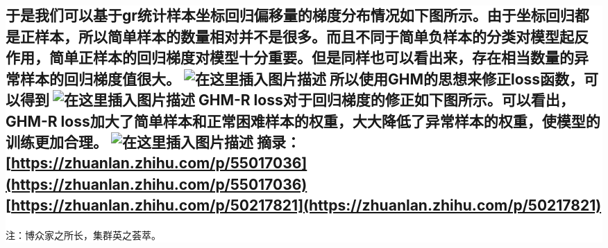 于是我们可以基于gr统计样本坐标回归偏移量的梯度分布情况如下图所示。由于坐标回归都是正样本，所以简单样本的数量相对并不是很多。而且不同于简单负样本的分类对模型起反作用，简单正样本的回归梯度对模型十分重要。但是同样也可以看出来，存在相当数量的异常样本的回归梯度值很大。
![在这里插入图片描述](https://img-blog.csdnimg.cn/20190318212906458.png?x-oss-process=image/watermark,type_ZmFuZ3poZW5naGVpdGk,shadow_10,text_aHR0cHM6Ly9ibG9nLmNzZG4ubmV0L3UwMTM4NDExOTY=,size_16,color_FFFFFF,t_70)
所以使用GHM的思想来修正loss函数，可以得到
![在这里插入图片描述](https://img-blog.csdnimg.cn/20190318212920466.png)
GHM-R loss对于回归梯度的修正如下图所示。可以看出，GHM-R loss加大了简单样本和正常困难样本的权重，大大降低了异常样本的权重，使模型的训练更加合理。
![在这里插入图片描述](https://img-blog.csdnimg.cn/2019031821294110.png?x-oss-process=image/watermark,type_ZmFuZ3poZW5naGVpdGk,shadow_10,text_aHR0cHM6Ly9ibG9nLmNzZG4ubmV0L3UwMTM4NDExOTY=,size_16,color_FFFFFF,t_70)
摘录：
[https://zhuanlan.zhihu.com/p/55017036](https://zhuanlan.zhihu.com/p/55017036)
[https://zhuanlan.zhihu.com/p/50217821](https://zhuanlan.zhihu.com/p/50217821)
---
注：博众家之所长，集群英之荟萃。

